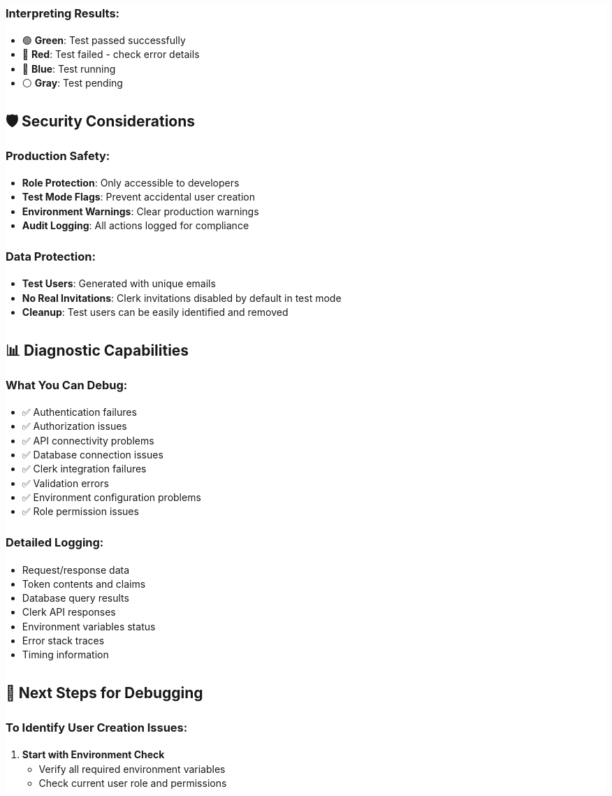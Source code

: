 ### **Interpreting Results:**
- 🟢 **Green**: Test passed successfully
- 🔴 **Red**: Test failed - check error details
- 🔵 **Blue**: Test running
- ⚪ **Gray**: Test pending

## 🛡️ **Security Considerations**

### **Production Safety:**
- **Role Protection**: Only accessible to developers
- **Test Mode Flags**: Prevent accidental user creation
- **Environment Warnings**: Clear production warnings
- **Audit Logging**: All actions logged for compliance

### **Data Protection:**
- **Test Users**: Generated with unique emails
- **No Real Invitations**: Clerk invitations disabled by default in test mode
- **Cleanup**: Test users can be easily identified and removed

## 📊 **Diagnostic Capabilities**

### **What You Can Debug:**
- ✅ Authentication failures
- ✅ Authorization issues  
- ✅ API connectivity problems
- ✅ Database connection issues
- ✅ Clerk integration failures
- ✅ Validation errors
- ✅ Environment configuration problems
- ✅ Role permission issues

### **Detailed Logging:**
- Request/response data
- Token contents and claims
- Database query results
- Clerk API responses
- Environment variables status
- Error stack traces
- Timing information

## 🚀 **Next Steps for Debugging**

### **To Identify User Creation Issues:**

1. **Start with Environment Check**
   - Verify all required environment variables
   - Check current user role and permissions
